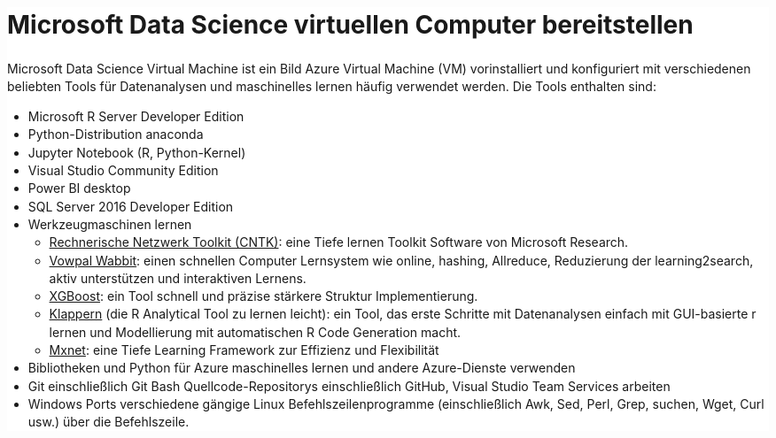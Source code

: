 <properties 
    pageTitle="Microsoft Data Science virtuellen Computer bereitstellen | Microsoft Azure" 
    description="Konfigurieren und Erstellen einer Science-VM auf Azure Analytics und maschinelles lernen." 
    services="machine-learning" 
    documentationCenter="" 
    authors="bradsev" 
    manager="jhubbard" 
    editor="cgronlun" />

<tags 
    ms.service="machine-learning" 
    ms.workload="data-services" 
    ms.tgt_pltfrm="na" 
    ms.devlang="na" 
    ms.topic="article" 
    ms.date="09/07/2016" 
    ms.author="bradsev" />


# <a name="provision-the-microsoft-data-science-virtual-machine"></a>Microsoft Data Science virtuellen Computer bereitstellen

Microsoft Data Science Virtual Machine ist ein Bild Azure Virtual Machine (VM) vorinstalliert und konfiguriert mit verschiedenen beliebten Tools für Datenanalysen und maschinelles lernen häufig verwendet werden. Die Tools enthalten sind:

- Microsoft R Server Developer Edition
- Python-Distribution anaconda
- Jupyter Notebook (R, Python-Kernel)
- Visual Studio Community Edition
- Power BI desktop
- SQL Server 2016 Developer Edition
- Werkzeugmaschinen lernen
    - [Rechnerische Netzwerk Toolkit (CNTK)](https://github.com/Microsoft/CNTK): eine Tiefe lernen Toolkit Software von Microsoft Research.
    - [Vowpal Wabbit](https://github.com/JohnLangford/vowpal_wabbit): einen schnellen Computer Lernsystem wie online, hashing, Allreduce, Reduzierung der learning2search, aktiv unterstützen und interaktiven Lernens.
    - [XGBoost](https://xgboost.readthedocs.org/en/latest/): ein Tool schnell und präzise stärkere Struktur Implementierung.
    - [Klappern](http://rattle.togaware.com/) (die R Analytical Tool zu lernen leicht): ein Tool, das erste Schritte mit Datenanalysen einfach mit GUI-basierte r lernen und Modellierung mit automatischen R Code Generation macht.
    - [Mxnet](https://github.com/dmlc/mxnet): eine Tiefe Learning Framework zur Effizienz und Flexibilität
- Bibliotheken und Python für Azure maschinelles lernen und andere Azure-Dienste verwenden
- Git einschließlich Git Bash Quellcode-Repositorys einschließlich GitHub, Visual Studio Team Services arbeiten
- Windows Ports verschiedene gängige Linux Befehlszeilenprogramme (einschließlich Awk, Sed, Perl, Grep, suchen, Wget, Curl usw.) über die Befehlszeile. 
